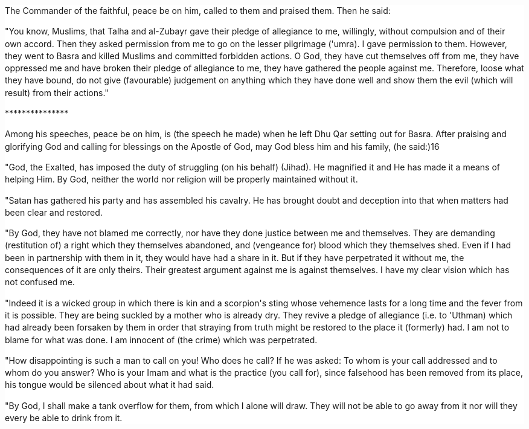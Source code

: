 The Commander of the faithful, peace be on him, called to them and
praised them. Then he said:

"You know, Muslims, that Talha and al-Zubayr gave their pledge of
allegiance to me, willingly, without compulsion and of their own accord.
Then they asked permission from me to go on the lesser pilgrimage
('umra). I gave permission to them. However, they went to Basra and
killed Muslims and committed forbidden actions. O God, they have cut
themselves off from me, they have oppressed me and have broken their
pledge of allegiance to me, they have gathered the people against me.
Therefore, loose what they have bound, do not give (favourable)
judgement on anything which they have done well and show them the evil
(which will result) from their actions."

\*\*\*\*\*\*\*\*\*\*\*\*\*\*\*


Among his speeches, peace be on him, is (the speech he made) when he
left Dhu Qar setting out for Basra. After praising and glorifying God
and calling for blessings on the Apostle of God, may God bless him and
his family, (he said:)16

"God, the Exalted, has imposed the duty of struggling (on his behalf)
(Jihad). He magnified it and He has made it a means of helping Him. By
God, neither the world nor religion will be properly maintained without
it.

"Satan has gathered his party and has assembled his cavalry. He has
brought doubt and deception into that when matters had been clear and
restored.

"By God, they have not blamed me correctly, nor have they done justice
between me and themselves. They are demanding (restitution of) a right
which they themselves abandoned, and (vengeance for) blood which they
themselves shed. Even if I had been in partnership with them in it, they
would have had a share in it. But if they have perpetrated it without
me, the consequences of it are only theirs. Their greatest argument
against me is against themselves. I have my clear vision which has not
confused me.

"Indeed it is a wicked group in which there is kin and a scorpion's
sting whose vehemence lasts for a long time and the fever from it is
possible. They are being suckled by a mother who is already dry. They
revive a pledge of allegiance (i.e. to 'Uthman) which had already been
forsaken by them in order that straying from truth might be restored to
the place it (formerly) had. I am not to blame for what was done. I am
innocent of (the crime) which was perpetrated.

"How disappointing is such a man to call on you! Who does he call? If
he was asked: To whom is your call addressed and to whom do you answer?
Who is your Imam and what is the practice (you call for), since
falsehood has been removed from its place, his tongue would be silenced
about what it had said.

"By God, I shall make a tank overflow for them, from which I alone will
draw. They will not be able to go away from it nor will they every be
able to drink from it.
